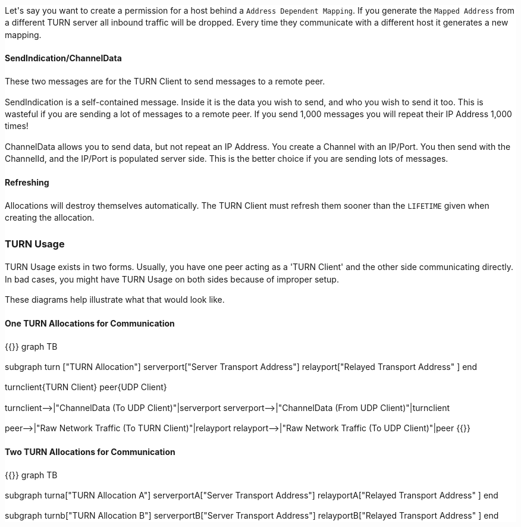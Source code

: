 Let's say you want to create a permission for a host behind a `Address Dependent Mapping`. If you generate the `Mapped Address` from a different TURN server all inbound traffic will be dropped. Every time they communicate with a different host it generates a new mapping.

#### SendIndication/ChannelData
These two messages are for the TURN Client to send messages to a remote peer.

SendIndication is a self-contained message. Inside it is the data you wish to send, and who you wish to send it too. This is wasteful if you are sending a lot of messages to a remote peer. If you send 1,000 messages you will repeat their IP Address 1,000 times!

ChannelData allows you to send data, but not repeat an IP Address. You create a Channel with an IP/Port. You then send with the ChannelId, and the IP/Port is populated server side. This is the better choice if you are sending lots of messages.

#### Refreshing
Allocations will destroy themselves automatically. The TURN Client must refresh them sooner than the `LIFETIME` given when creating the allocation.

### TURN Usage
TURN Usage exists in two forms. Usually, you have one peer acting as a 'TURN Client' and the other side communicating directly. In bad cases, you might have TURN Usage on both sides because of improper setup.

These diagrams help illustrate what that would look like.

#### One TURN Allocations for Communication
{{<mermaid>}}
graph TB

subgraph turn ["TURN Allocation"]
  serverport["Server Transport Address"]
  relayport["Relayed Transport Address" ]
  end

turnclient{TURN Client}
peer{UDP Client}

turnclient-->|"ChannelData (To UDP Client)"|serverport
serverport-->|"ChannelData (From UDP Client)"|turnclient

peer-->|"Raw Network Traffic (To TURN Client)"|relayport
relayport-->|"Raw Network Traffic (To UDP Client)"|peer
{{</mermaid>}}

#### Two TURN Allocations for Communication
{{<mermaid>}}
graph TB

subgraph turna["TURN Allocation A"]
  serverportA["Server Transport Address"]
  relayportA["Relayed Transport Address" ]
  end

subgraph turnb["TURN Allocation B"]
  serverportB["Server Transport Address"]
  relayportB["Relayed Transport Address" ]
  end
